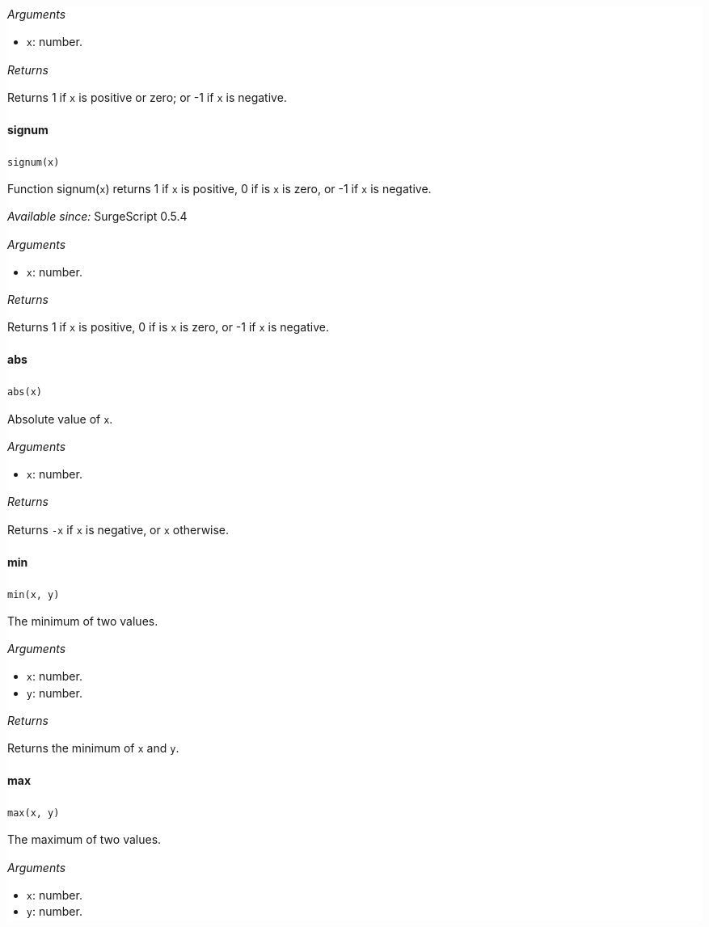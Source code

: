 *Arguments*

* `x`: number.

*Returns*

Returns 1 if `x` is positive or zero; or -1 if `x` is negative.

#### signum

`signum(x)`

Function signum(`x`) returns 1 if `x` is positive, 0 if is `x` is zero, or -1 if `x` is negative.

*Available since:* SurgeScript 0.5.4

*Arguments*

* `x`: number.

*Returns*

Returns 1 if `x` is positive, 0 if is `x` is zero, or -1 if `x` is negative.

#### abs

`abs(x)`

Absolute value of `x`.

*Arguments*

* `x`: number.

*Returns*

Returns `-x` if `x` is negative, or `x` otherwise.

#### min

`min(x, y)`

The minimum of two values.

*Arguments*

* `x`: number.
* `y`: number.

*Returns*

Returns the minimum of `x` and `y`.

#### max

`max(x, y)`

The maximum of two values.

*Arguments*

* `x`: number.
* `y`: number.
